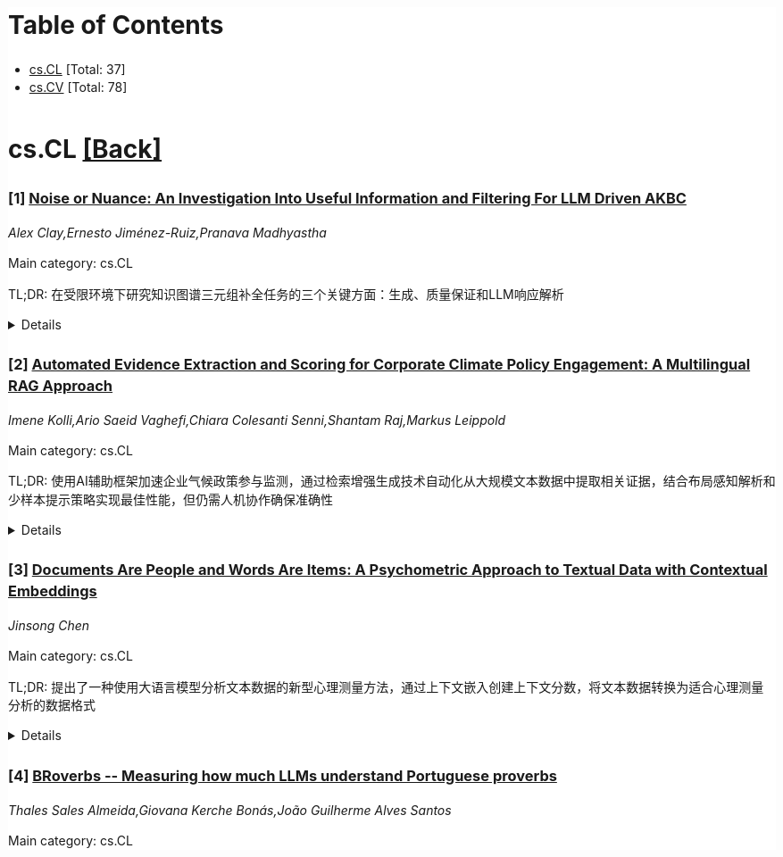 <div id=toc></div>

# Table of Contents

- [cs.CL](#cs.CL) [Total: 37]
- [cs.CV](#cs.CV) [Total: 78]


<div id='cs.CL'></div>

# cs.CL [[Back]](#toc)

### [1] [Noise or Nuance: An Investigation Into Useful Information and Filtering For LLM Driven AKBC](https://arxiv.org/abs/2509.08903)
*Alex Clay,Ernesto Jiménez-Ruiz,Pranava Madhyastha*

Main category: cs.CL

TL;DR: 在受限环境下研究知识图谱三元组补全任务的三个关键方面：生成、质量保证和LLM响应解析


<details><summary>Details</summary></details>


### [2] [Automated Evidence Extraction and Scoring for Corporate Climate Policy Engagement: A Multilingual RAG Approach](https://arxiv.org/abs/2509.08907)
*Imene Kolli,Ario Saeid Vaghefi,Chiara Colesanti Senni,Shantam Raj,Markus Leippold*

Main category: cs.CL

TL;DR: 使用AI辅助框架加速企业气候政策参与监测，通过检索增强生成技术自动化从大规模文本数据中提取相关证据，结合布局感知解析和少样本提示策略实现最佳性能，但仍需人机协作确保准确性


<details><summary>Details</summary></details>


### [3] [Documents Are People and Words Are Items: A Psychometric Approach to Textual Data with Contextual Embeddings](https://arxiv.org/abs/2509.08920)
*Jinsong Chen*

Main category: cs.CL

TL;DR: 提出了一种使用大语言模型分析文本数据的新型心理测量方法，通过上下文嵌入创建上下文分数，将文本数据转换为适合心理测量分析的数据格式


<details><summary>Details</summary></details>


### [4] [BRoverbs -- Measuring how much LLMs understand Portuguese proverbs](https://arxiv.org/abs/2509.08960)
*Thales Sales Almeida,Giovana Kerche Bonás,João Guilherme Alves Santos*

Main category: cs.CL

